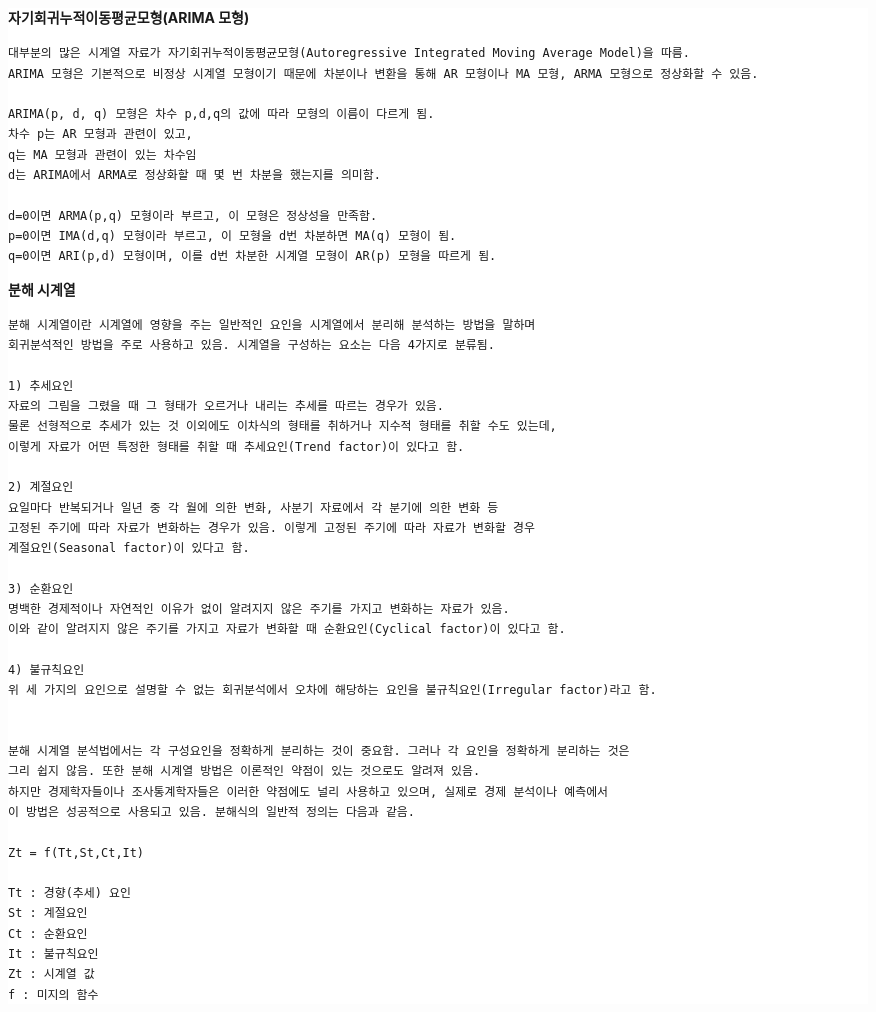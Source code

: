 **자기회귀누적이동평균모형(ARIMA 모형)**

```
대부분의 많은 시계열 자료가 자기회귀누적이동평균모형(Autoregressive Integrated Moving Average Model)을 따름.  
ARIMA 모형은 기본적으로 비정상 시계열 모형이기 때문에 차분이나 변환을 통해 AR 모형이나 MA 모형, ARMA 모형으로 정상화할 수 있음.  

ARIMA(p, d, q) 모형은 차수 p,d,q의 값에 따라 모형의 이름이 다르게 됨.  
차수 p는 AR 모형과 관련이 있고,  
q는 MA 모형과 관련이 있는 차수임  
d는 ARIMA에서 ARMA로 정상화할 때 몇 번 차분을 했는지를 의미함.  

d=0이면 ARMA(p,q) 모형이라 부르고, 이 모형은 정상성을 만족함.  
p=0이면 IMA(d,q) 모형이라 부르고, 이 모형을 d번 차분하면 MA(q) 모형이 됨.  
q=0이면 ARI(p,d) 모형이며, 이를 d번 차분한 시계열 모형이 AR(p) 모형을 따르게 됨.  
```

**분해 시계열**

```
분해 시계열이란 시계열에 영향을 주는 일반적인 요인을 시계열에서 분리해 분석하는 방법을 말하며
회귀분석적인 방법을 주로 사용하고 있음. 시계열을 구성하는 요소는 다음 4가지로 분류됨.

1) 추세요인
자료의 그림을 그렸을 때 그 형태가 오르거나 내리는 추세를 따르는 경우가 있음.
물론 선형적으로 추세가 있는 것 이외에도 이차식의 형태를 취하거나 지수적 형태를 취할 수도 있는데,
이렇게 자료가 어떤 특정한 형태를 취할 때 추세요인(Trend factor)이 있다고 함.

2) 계절요인
요일마다 반복되거나 일년 중 각 월에 의한 변화, 사분기 자료에서 각 분기에 의한 변화 등
고정된 주기에 따라 자료가 변화하는 경우가 있음. 이렇게 고정된 주기에 따라 자료가 변화할 경우
계절요인(Seasonal factor)이 있다고 함.

3) 순환요인
명백한 경제적이나 자연적인 이유가 없이 알려지지 않은 주기를 가지고 변화하는 자료가 있음.
이와 같이 알려지지 않은 주기를 가지고 자료가 변화할 때 순환요인(Cyclical factor)이 있다고 함.

4) 불규칙요인
위 세 가지의 요인으로 설명할 수 없는 회귀분석에서 오차에 해당하는 요인을 불규칙요인(Irregular factor)라고 함.


분해 시계열 분석법에서는 각 구성요인을 정확하게 분리하는 것이 중요함. 그러나 각 요인을 정확하게 분리하는 것은
그리 쉽지 않음. 또한 분해 시계열 방법은 이론적인 약점이 있는 것으로도 알려져 있음.
하지만 경제학자들이나 조사통계학자들은 이러한 약점에도 널리 사용하고 있으며, 실제로 경제 분석이나 예측에서
이 방법은 성공적으로 사용되고 있음. 분해식의 일반적 정의는 다음과 같음.

Zt = f(Tt,St,Ct,It)

Tt : 경향(추세) 요인
St : 계절요인
Ct : 순환요인
It : 불규칙요인
Zt : 시계열 값
f : 미지의 함수
```
